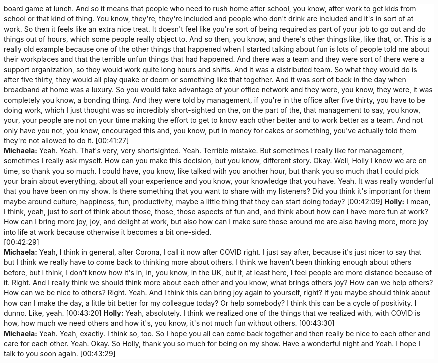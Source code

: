 board game at lunch. And so it means that people who need to rush home after 
school, you know, after work to get kids from school or that kind of thing. 
You know, they're, they're included and people who don't drink are included and 
it's in sort of at work.
So then it feels like an extra nice treat. It doesn't feel like you're sort of 
being required as part of your job to go out and do things out of hours, which 
some people really object to. And so then, you know, and there's other things 
like, like that, or. This is a really old example because one of the other 
things that happened when I started talking about fun is lots of people told me 
about their workplaces and that the terrible unfun things that had happened.
And there was a team and they were sort of there were a support organization, so 
they would work quite long hours and shifts. And it was a distributed team. So 
what they would do is after five thirty, they would all play quake or doom or 
something like that together.
And it was sort of back in the day when broadband at home was a luxury. So you 
would take advantage of your office network and they were, you know, they were, 
it was completely you know, a bonding thing. And they were told by management, 
if you're in the office after five thirty, you have to be doing work, which I just 
thought was so incredibly short-sighted on the, on the part of the, that management 
to say, you know, your, your people are not on your time making the effort to get 
to know each other better and to work better as a team. And not only have you not, you 
know, encouraged this and, you know, put in money for cakes or something, you've 
actually told them they're not allowed to do it.
[00:41:27]  
**Michaela:**  Yeah. Yeah. That's very, very shortsighted. Yeah. Terrible mistake. 
But sometimes I really like for management, sometimes I really ask myself. How can 
you make this decision, but you know, different story. Okay. Well, Holly I know we 
are on time, so thank you so much. I could have, you know, like talked with you 
another hour, but thank you so much that I could pick your brain about everything, 
about all your experience and you know, your knowledge that you have.
Yeah. It was really wonderful that you have been on my show. Is there something 
that you want to share with my listeners? Did you think it's important for them 
maybe around culture, happiness, fun, productivity, maybe a little thing that 
they can start doing today? 
[00:42:09]
**Holly:** I mean, I think, yeah, just to sort of think about those, those, 
those aspects of fun and, and think about how can I have more fun at work?
How can I bring more joy, joy, and delight at work, but also how can I make
sure those around me are also having more, more joy into life at work because 
otherwise it becomes a bit one-sided.  
[00:42:29]  
**Michaela:** Yeah, I  think in general, after Corona, I call it now after COVID 
right. 
I just say after, because it's just nicer to say that but I think we really have to 
come back to thinking more about others.
I think we haven't been thinking enough about others before, but I think, I 
don't know how it's in, in, you know, in the UK, but it, at least here, I feel 
people are more distance because of it. Right. And I really think we should 
think more about each other and you know, what brings others joy? How can we help 
others?
How can we be nice to others? Right. Yeah. And I think this can bring joy again 
to yourself, right? If you maybe should think about how can I make the day, a 
little bit better for my colleague today? Or help somebody? I think this can be 
a cycle of positivity. I dunno. Like, yeah. 
[00:43:20]
**Holly:** Yeah, absolutely. I think we realized one of the things that we 
realized with, with COVID is how, how much we need others and how it's, you 
know, it's not much fun without others. 
[00:43:30]  
**Michaela:**  Yeah. Yeah, exactly. I think so, too. So I hope you all can come 
back together and then really be nice to each other and care for each other. Yeah. 
Okay. So Holly, thank you so much for being on my show. Have a wonderful night and 
Yeah. I hope I talk to you soon again. 
[00:43:29]